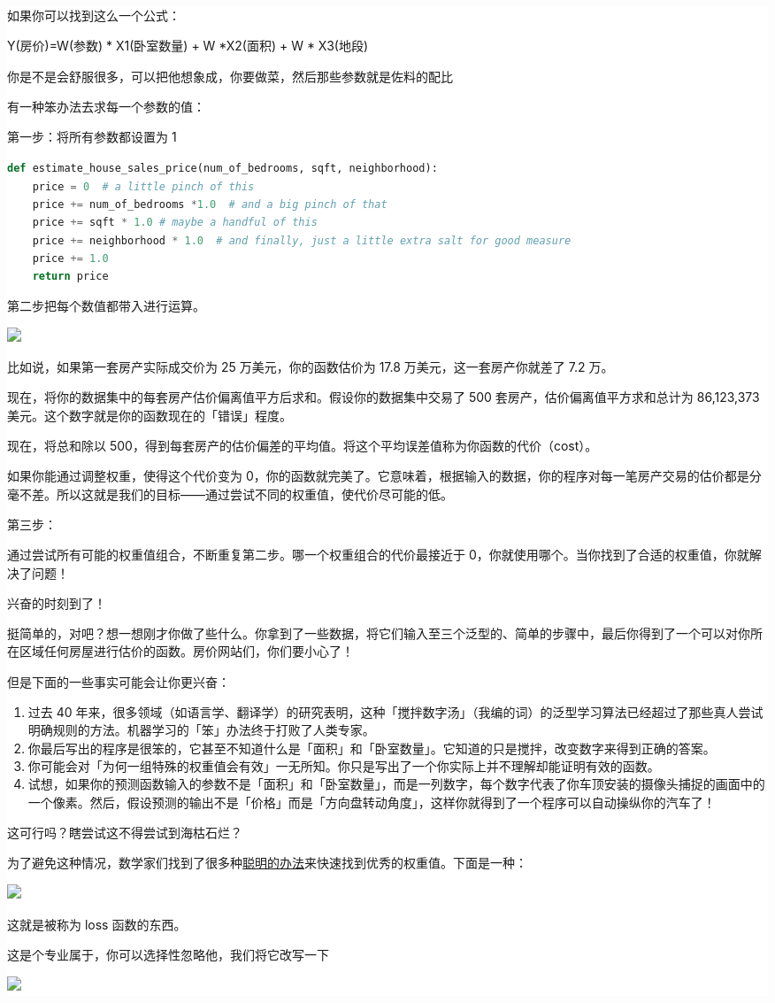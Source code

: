 如果你可以找到这么一个公式：

Y(房价)=W(参数) \* X1(卧室数量) + W \*X2(面积) + W \* X3(地段)

你是不是会舒服很多，可以把他想象成，你要做菜，然后那些参数就是佐料的配比

有一种笨办法去求每一个参数的值：

第一步：将所有参数都设置为 1

```python
def estimate_house_sales_price(num_of_bedrooms, sqft, neighborhood):
    price = 0  # a little pinch of this
    price += num_of_bedrooms *1.0  # and a big pinch of that
    price += sqft * 1.0 # maybe a handful of this
    price += neighborhood * 1.0  # and finally, just a little extra salt for good measure
    price += 1.0  
    return price
```

第二步把每个数值都带入进行运算。

![](https://cdn.xyxsw.site/boxcniDICYiLh7ddcxEVrHxFODe.png)

比如说，如果第一套房产实际成交价为 25 万美元，你的函数估价为 17.8 万美元，这一套房产你就差了 7.2 万。

现在，将你的数据集中的每套房产估价偏离值平方后求和。假设你的数据集中交易了 500 套房产，估价偏离值平方求和总计为 86,123,373 美元。这个数字就是你的函数现在的「错误」程度。

现在，将总和除以 500，得到每套房产的估价偏差的平均值。将这个平均误差值称为你函数的代价（cost）。

如果你能通过调整权重，使得这个代价变为 0，你的函数就完美了。它意味着，根据输入的数据，你的程序对每一笔房产交易的估价都是分毫不差。所以这就是我们的目标——通过尝试不同的权重值，使代价尽可能的低。

第三步：

通过尝试所有可能的权重值组合，不断重复第二步。哪一个权重组合的代价最接近于 0，你就使用哪个。当你找到了合适的权重值，你就解决了问题！

兴奋的时刻到了！

挺简单的，对吧？想一想刚才你做了些什么。你拿到了一些数据，将它们输入至三个泛型的、简单的步骤中，最后你得到了一个可以对你所在区域任何房屋进行估价的函数。房价网站们，你们要小心了！

但是下面的一些事实可能会让你更兴奋：

1. 过去 40 年来，很多领域（如语言学、翻译学）的研究表明，这种「搅拌数字汤」（我编的词）的泛型学习算法已经超过了那些真人尝试明确规则的方法。机器学习的「笨」办法终于打败了人类专家。
2. 你最后写出的程序是很笨的，它甚至不知道什么是「面积」和「卧室数量」。它知道的只是搅拌，改变数字来得到正确的答案。
3. 你可能会对「为何一组特殊的权重值会有效」一无所知。你只是写出了一个你实际上并不理解却能证明有效的函数。
4. 试想，如果你的预测函数输入的参数不是「面积」和「卧室数量」，而是一列数字，每个数字代表了你车顶安装的摄像头捕捉的画面中的一个像素。然后，假设预测的输出不是「价格」而是「方向盘转动角度」，这样你就得到了一个程序可以自动操纵你的汽车了！

这可行吗？瞎尝试这不得尝试到海枯石烂？

为了避免这种情况，数学家们找到了很多种[聪明的办法](https://en.wikipedia.org/wiki/Gradient_descent)来快速找到优秀的权重值。下面是一种：

![](https://cdn.xyxsw.site/boxcnXkjzipUjgJpFYXaEhbEN8e.png)

这就是被称为 loss 函数的东西。

这是个专业属于，你可以选择性忽略他，我们将它改写一下

![](https://cdn.xyxsw.site/boxcnXbd7bqnqPwF8f1Up8rHq5e.png)
